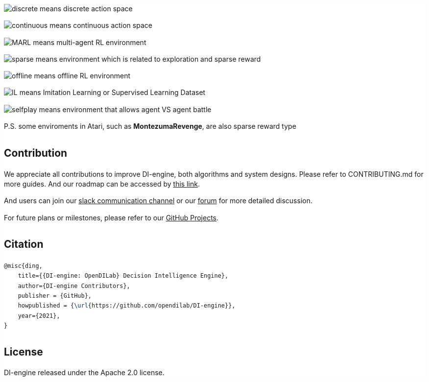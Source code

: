 ![discrete](https://img.shields.io/badge/-discrete-brightgreen) means discrete action space

![continuous](https://img.shields.io/badge/-continous-green) means continuous action space

![MARL](https://img.shields.io/badge/-MARL-yellow) means multi-agent RL environment

![sparse](https://img.shields.io/badge/-sparse%20reward-orange) means environment which is related to exploration and sparse reward

![offline](https://img.shields.io/badge/-offlineRL-darkblue) means offline RL environment

![IL](https://img.shields.io/badge/-IL/SL-purple) means Imitation Learning or Supervised Learning Dataset

![selfplay](https://img.shields.io/badge/-selfplay-blue) means environment that allows agent VS agent battle

P.S. some enviroments in Atari, such as **MontezumaRevenge**, are also sparse reward type

## Contribution

We appreciate all contributions to improve DI-engine, both algorithms and system designs. Please refer to CONTRIBUTING.md for more guides. And our roadmap can be accessed by [this link](https://github.com/opendilab/DI-engine/projects).

And users can join our [slack communication channel](https://join.slack.com/t/opendilab/shared_invite/zt-v9tmv4fp-nUBAQEH1_Kuyu_q4plBssQ) or our [forum](https://github.com/opendilab/DI-engine/discussions) for more detailed discussion.

For future plans or milestones, please refer to our [GitHub Projects](https://github.com/opendilab/DI-engine/projects).

## Citation
```latex
@misc{ding,
    title={{DI-engine: OpenDILab} Decision Intelligence Engine},
    author={DI-engine Contributors},
    publisher = {GitHub},
    howpublished = {\url{https://github.com/opendilab/DI-engine}},
    year={2021},
}
```

## License
DI-engine released under the Apache 2.0 license.
